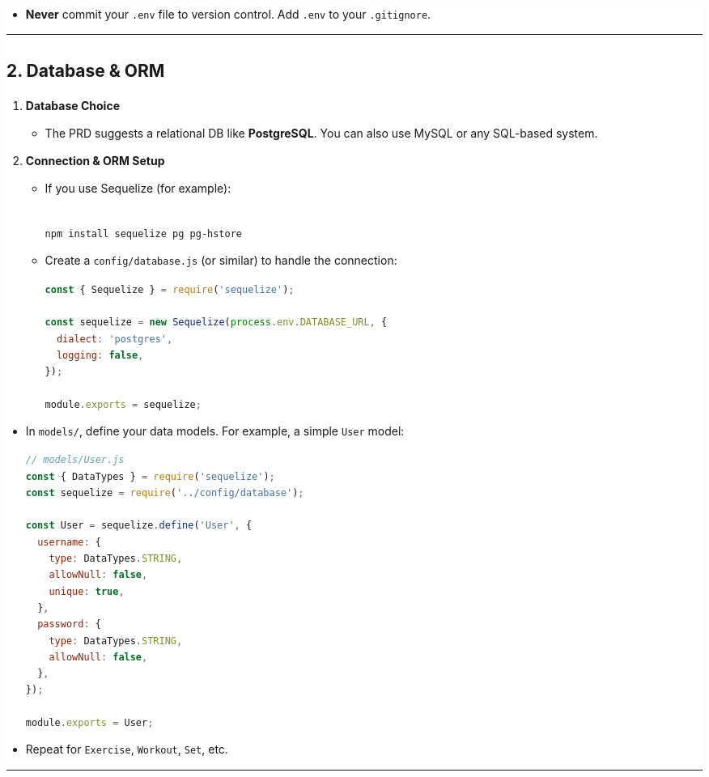    - **Never** commit your `.env` file to version control. Add `.env` to your `.gitignore`.

---

## 2. Database & ORM

1. **Database Choice**
   - The PRD suggests a relational DB like **PostgreSQL**. You can also use MySQL or any SQL-based system.

2. **Connection & ORM Setup**
   - If you use Sequelize (for example):

     ```bash

     npm install sequelize pg pg-hstore
     ```

   - Create a `config/database.js` (or similar) to handle the connection:

     ```js
     const { Sequelize } = require('sequelize');

     const sequelize = new Sequelize(process.env.DATABASE_URL, {
       dialect: 'postgres',
       logging: false,
     });

     module.exports = sequelize;

     ```

- In `models/`, define your data models. For example, a simple `User` model:

     ```js
     // models/User.js
     const { DataTypes } = require('sequelize');
     const sequelize = require('../config/database');

     const User = sequelize.define('User', {
       username: {
         type: DataTypes.STRING,
         allowNull: false,
         unique: true,
       },
       password: {
         type: DataTypes.STRING,
         allowNull: false,
       },
     });

     module.exports = User;

     ```

- Repeat for `Exercise`, `Workout`, `Set`, etc.

---

